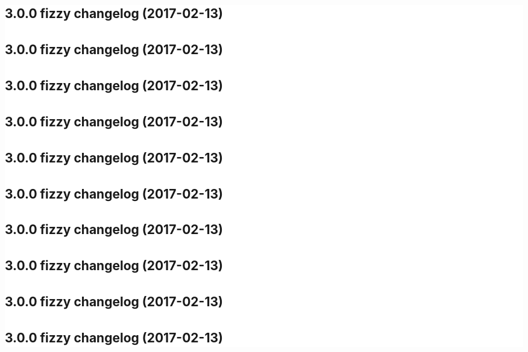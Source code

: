


<a name="3.0.0"></a>
## 3.0.0 fizzy changelog (2017-02-13)




<a name="3.0.0"></a>
## 3.0.0 fizzy changelog (2017-02-13)




<a name="3.0.0"></a>
## 3.0.0 fizzy changelog (2017-02-13)




<a name="3.0.0"></a>
## 3.0.0 fizzy changelog (2017-02-13)




<a name="3.0.0"></a>
## 3.0.0 fizzy changelog (2017-02-13)




<a name="3.0.0"></a>
## 3.0.0 fizzy changelog (2017-02-13)




<a name="3.0.0"></a>
## 3.0.0 fizzy changelog (2017-02-13)




<a name="3.0.0"></a>
## 3.0.0 fizzy changelog (2017-02-13)




<a name="3.0.0"></a>
## 3.0.0 fizzy changelog (2017-02-13)




<a name="3.0.0"></a>
## 3.0.0 fizzy changelog (2017-02-13)
